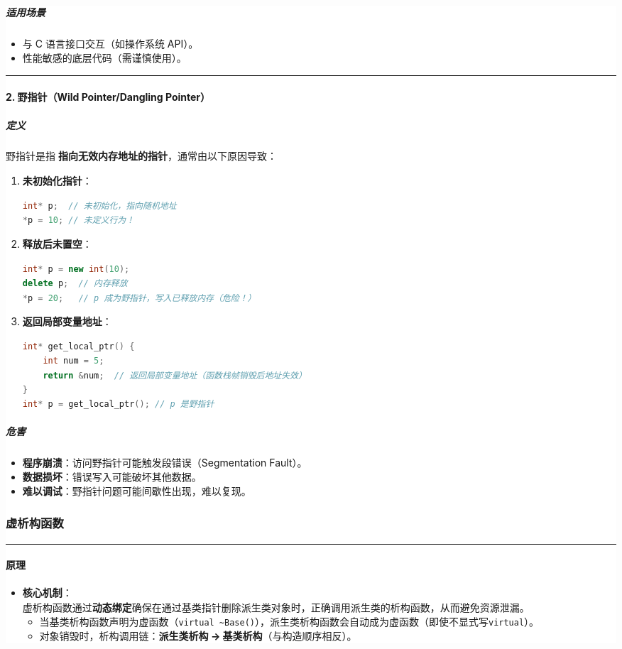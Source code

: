 ##### **适用场景**

- 与 C 语言接口交互（如操作系统 API）。
- 性能敏感的底层代码（需谨慎使用）。

------

#### **2. 野指针（Wild Pointer/Dangling Pointer）**

##### **定义**

野指针是指 **指向无效内存地址的指针**，通常由以下原因导致：

1. **未初始化指针**：

   

   ```cpp
   int* p;  // 未初始化，指向随机地址
   *p = 10; // 未定义行为！
   ```

2. **释放后未置空**：

   

   ```cpp
   int* p = new int(10);
   delete p;  // 内存释放
   *p = 20;   // p 成为野指针，写入已释放内存（危险！）
   ```

3. **返回局部变量地址**：

   

   ```cpp
   int* get_local_ptr() {
       int num = 5;
       return &num;  // 返回局部变量地址（函数栈帧销毁后地址失效）
   }
   int* p = get_local_ptr(); // p 是野指针
   ```

##### **危害**

- **程序崩溃**：访问野指针可能触发段错误（Segmentation Fault）。
- **数据损坏**：错误写入可能破坏其他数据。
- **难以调试**：野指针问题可能间歇性出现，难以复现。



### **虚析构函数**

---

#### **原理**

- **核心机制**：  
  虚析构函数通过**动态绑定**确保在通过基类指针删除派生类对象时，正确调用派生类的析构函数，从而避免资源泄漏。  
  - 当基类析构函数声明为虚函数（`virtual ~Base()`），派生类析构函数会自动成为虚函数（即使不显式写`virtual`）。  
  - 对象销毁时，析构调用链：**派生类析构 → 基类析构**（与构造顺序相反）。  
